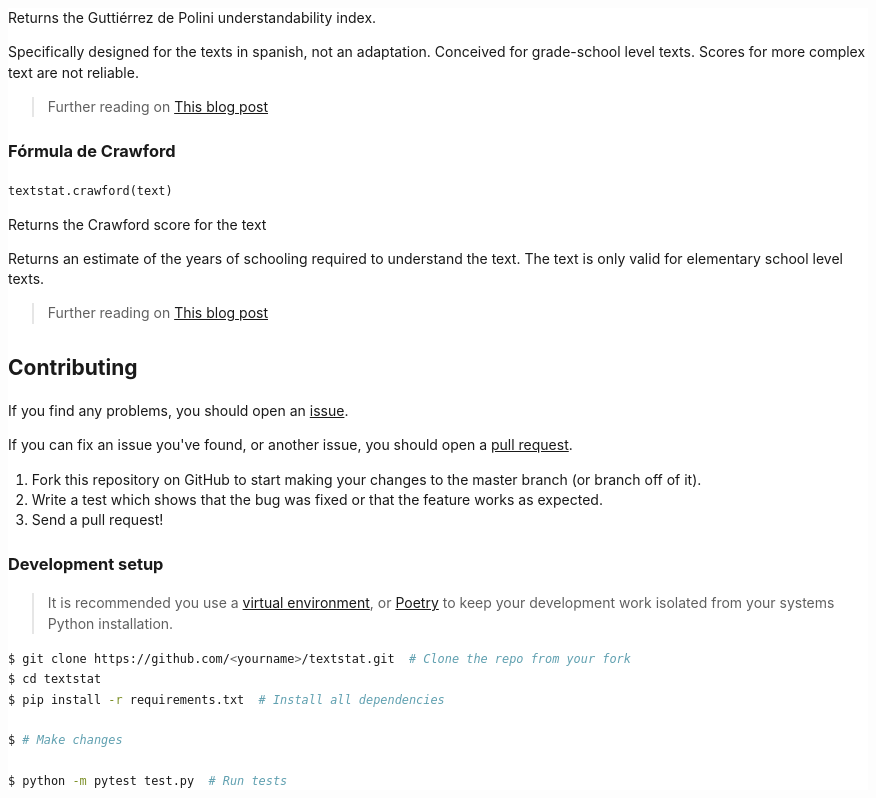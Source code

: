 Returns the Guttiérrez de Polini understandability index.

Specifically designed for the texts in spanish, not an adaptation.
Conceived for grade-school level texts.
Scores for more complex text are not reliable.

> Further reading on
[This blog post](https://legible.es/blog/comprensibilidad-gutierrez-de-polini/)

### Fórmula de Crawford
```python
textstat.crawford(text)
```

Returns the Crawford score for the text

Returns an estimate of the years of schooling required to understand the text.
The text is only valid for elementary school level texts.

> Further reading on
[This blog post](https://legible.es/blog/formula-de-crawford/)

## Contributing

If you find any problems, you should open an
[issue](https://github.com/shivam5992/textstat/issues).

If you can fix an issue you've found, or another issue, you should open
a [pull request](https://github.com/shivam5992/textstat/pulls).

1. Fork this repository on GitHub to start making your changes to the master
branch (or branch off of it).
2. Write a test which shows that the bug was fixed or that the feature works as expected.
3. Send a pull request!

### Development setup

> It is recommended you use a [virtual environment](
https://docs.python.org/3/tutorial/venv.html), or [Poetry](
https://python-poetry.org/) to keep your development work isolated from your
systems Python installation.

```bash
$ git clone https://github.com/<yourname>/textstat.git  # Clone the repo from your fork
$ cd textstat
$ pip install -r requirements.txt  # Install all dependencies

$ # Make changes

$ python -m pytest test.py  # Run tests
```

